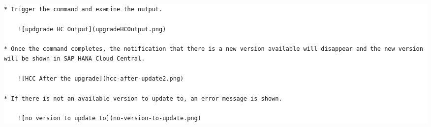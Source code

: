     * Trigger the command and examine the output.

        ![updgrade HC Output](upgradeHCOutput.png)

    * Once the command completes, the notification that there is a new version available will disappear and the new version will be shown in SAP HANA Cloud Central.

        ![HCC After the upgrade](hcc-after-update2.png)
      
    * If there is not an available version to update to, an error message is shown.

        ![no version to update to](no-version-to-update.png)
